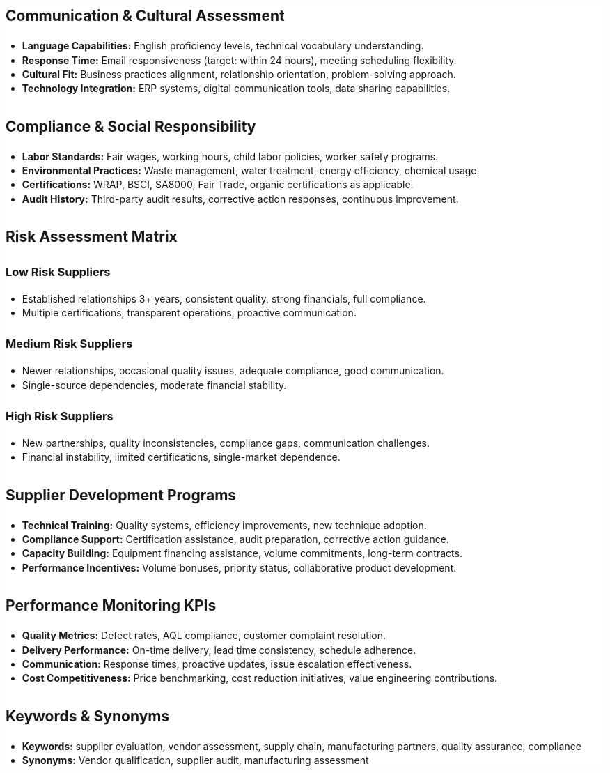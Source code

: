 ## Communication & Cultural Assessment
- **Language Capabilities:** English proficiency levels, technical vocabulary understanding.
- **Response Time:** Email responsiveness (target: within 24 hours), meeting scheduling flexibility.
- **Cultural Fit:** Business practices alignment, relationship orientation, problem-solving approach.
- **Technology Integration:** ERP systems, digital communication tools, data sharing capabilities.

## Compliance & Social Responsibility
- **Labor Standards:** Fair wages, working hours, child labor policies, worker safety programs.
- **Environmental Practices:** Waste management, water treatment, energy efficiency, chemical usage.
- **Certifications:** WRAP, BSCI, SA8000, Fair Trade, organic certifications as applicable.
- **Audit History:** Third-party audit results, corrective action responses, continuous improvement.

## Risk Assessment Matrix
### Low Risk Suppliers
- Established relationships 3+ years, consistent quality, strong financials, full compliance.
- Multiple certifications, transparent operations, proactive communication.

### Medium Risk Suppliers
- Newer relationships, occasional quality issues, adequate compliance, good communication.
- Single-source dependencies, moderate financial stability.

### High Risk Suppliers
- New partnerships, quality inconsistencies, compliance gaps, communication challenges.
- Financial instability, limited certifications, single-market dependence.

## Supplier Development Programs
- **Technical Training:** Quality systems, efficiency improvements, new technique adoption.
- **Compliance Support:** Certification assistance, audit preparation, corrective action guidance.
- **Capacity Building:** Equipment financing assistance, volume commitments, long-term contracts.
- **Performance Incentives:** Volume bonuses, priority status, collaborative product development.

## Performance Monitoring KPIs
- **Quality Metrics:** Defect rates, AQL compliance, customer complaint resolution.
- **Delivery Performance:** On-time delivery, lead time consistency, schedule adherence.
- **Communication:** Response times, proactive updates, issue escalation effectiveness.
- **Cost Competitiveness:** Price benchmarking, cost reduction initiatives, value engineering contributions.

## Keywords & Synonyms
- **Keywords:** supplier evaluation, vendor assessment, supply chain, manufacturing partners, quality assurance, compliance
- **Synonyms:** Vendor qualification, supplier audit, manufacturing assessment